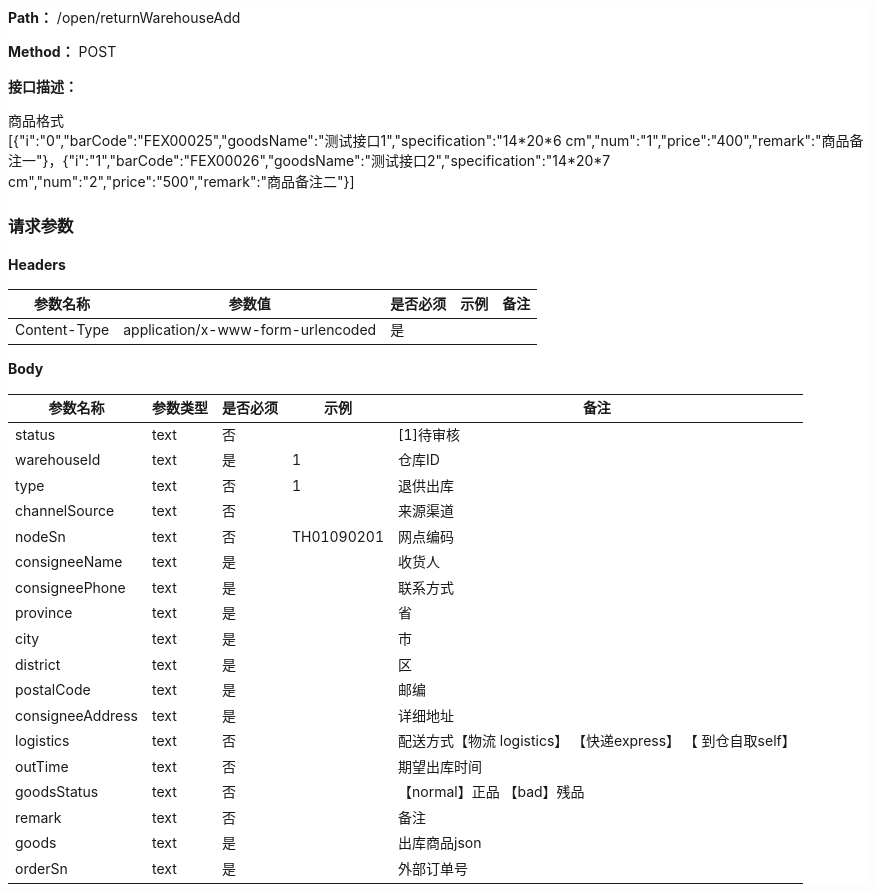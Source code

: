 **Path：** /open/returnWarehouseAdd

**Method：** POST

**接口描述：**
<p>商品格式<br>
[{"i":"0","barCode":"FEX00025","goodsName":"测试接口1","specification":"14*20*6 cm","num":"1","price":"400","remark":"商品备注一"}，{"i":"1","barCode":"FEX00026","goodsName":"测试接口2","specification":"14*20*7 cm","num":"2","price":"500","remark":"商品备注二"}]</p>


### 请求参数
**Headers**

| 参数名称  | 参数值  |  是否必须 | 示例  | 备注  |
| ------------ | ------------ | ------------ | ------------ | ------------ |
| Content-Type  |  application/x-www-form-urlencoded | 是  |   |   |
**Body**

| 参数名称  | 参数类型  |  是否必须 | 示例  | 备注  |
| ------------ | ------------ | ------------ | ------------ | ------------ |
| status | text  |  否 |    |  [1]待审核 |
| warehouseId | text  |  是 |  1  |  仓库ID |
| type | text  |  否 |  1  |  退供出库 |
| channelSource | text  |  否 |    |  来源渠道 |
| nodeSn | text  |  否 |  TH01090201  |  网点编码 |
| consigneeName | text  |  是 |    |  收货人 |
| consigneePhone | text  |  是 |    |  联系方式 |
| province | text  |  是 |    |  省 |
| city | text  |  是 |    |  市 |
| district | text  |  是 |    |  区 |
| postalCode | text  |  是 |    |  邮编 |
| consigneeAddress | text  |  是 |    |  详细地址 |
| logistics | text  |  否 |    |  配送方式【物流 logistics】 【快递express】 【 到仓自取self】 |
| outTime | text  |  否 |    |  期望出库时间 |
| goodsStatus | text  |  否 |    |  【normal】正品  【bad】残品 |
| remark | text  |  否 |    |  备注 |
| goods | text  |  是 |    |  出库商品json |
| orderSn | text  |  是 |    |  外部订单号 |
